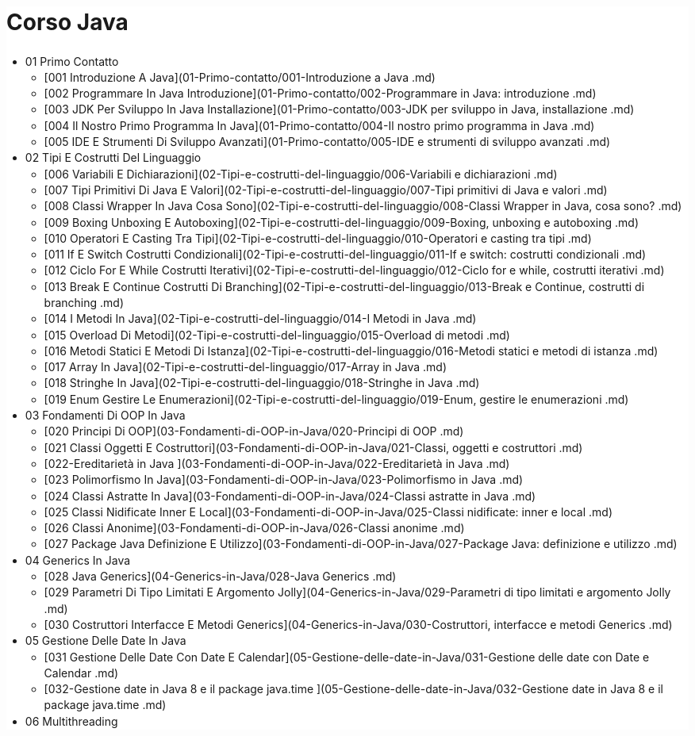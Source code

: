 # Corso Java

- 01 Primo Contatto
  * [001 Introduzione A Java](01-Primo-contatto/001-Introduzione a Java .md)
  * [002 Programmare In Java Introduzione](01-Primo-contatto/002-Programmare in Java: introduzione .md)
  * [003 JDK Per Sviluppo In Java Installazione](01-Primo-contatto/003-JDK per sviluppo in Java, installazione .md)
  * [004 Il Nostro Primo Programma In Java](01-Primo-contatto/004-Il nostro primo programma in Java .md)
  * [005 IDE E Strumenti Di Sviluppo Avanzati](01-Primo-contatto/005-IDE e strumenti di sviluppo avanzati .md)
- 02 Tipi E Costrutti Del Linguaggio
  * [006 Variabili E Dichiarazioni](02-Tipi-e-costrutti-del-linguaggio/006-Variabili e dichiarazioni .md)
  * [007 Tipi Primitivi Di Java E Valori](02-Tipi-e-costrutti-del-linguaggio/007-Tipi primitivi di Java e valori .md)
  * [008 Classi Wrapper In Java Cosa Sono](02-Tipi-e-costrutti-del-linguaggio/008-Classi Wrapper in Java, cosa sono? .md)
  * [009 Boxing Unboxing E Autoboxing](02-Tipi-e-costrutti-del-linguaggio/009-Boxing, unboxing e autoboxing .md)
  * [010 Operatori E Casting Tra Tipi](02-Tipi-e-costrutti-del-linguaggio/010-Operatori e casting tra tipi .md)
  * [011 If E Switch Costrutti Condizionali](02-Tipi-e-costrutti-del-linguaggio/011-If e switch: costrutti condizionali .md)
  * [012 Ciclo For E While Costrutti Iterativi](02-Tipi-e-costrutti-del-linguaggio/012-Ciclo for e while, costrutti iterativi .md)
  * [013 Break E Continue Costrutti Di Branching](02-Tipi-e-costrutti-del-linguaggio/013-Break e Continue, costrutti di branching .md)
  * [014 I Metodi In Java](02-Tipi-e-costrutti-del-linguaggio/014-I Metodi in Java .md)
  * [015 Overload Di Metodi](02-Tipi-e-costrutti-del-linguaggio/015-Overload di metodi .md)
  * [016 Metodi Statici E Metodi Di Istanza](02-Tipi-e-costrutti-del-linguaggio/016-Metodi statici e metodi di istanza .md)
  * [017 Array In Java](02-Tipi-e-costrutti-del-linguaggio/017-Array in Java .md)
  * [018 Stringhe In Java](02-Tipi-e-costrutti-del-linguaggio/018-Stringhe in Java .md)
  * [019 Enum Gestire Le Enumerazioni](02-Tipi-e-costrutti-del-linguaggio/019-Enum, gestire le enumerazioni .md)
- 03 Fondamenti Di OOP In Java
  * [020 Principi Di OOP](03-Fondamenti-di-OOP-in-Java/020-Principi di OOP .md)
  * [021 Classi Oggetti E Costruttori](03-Fondamenti-di-OOP-in-Java/021-Classi, oggetti e costruttori .md)
  * [022-Ereditarietà in Java ](03-Fondamenti-di-OOP-in-Java/022-Ereditarietà in Java .md)
  * [023 Polimorfismo In Java](03-Fondamenti-di-OOP-in-Java/023-Polimorfismo in Java .md)
  * [024 Classi Astratte In Java](03-Fondamenti-di-OOP-in-Java/024-Classi astratte in Java .md)
  * [025 Classi Nidificate Inner E Local](03-Fondamenti-di-OOP-in-Java/025-Classi nidificate: inner e local .md)
  * [026 Classi Anonime](03-Fondamenti-di-OOP-in-Java/026-Classi anonime .md)
  * [027 Package Java Definizione E Utilizzo](03-Fondamenti-di-OOP-in-Java/027-Package Java: definizione e utilizzo .md)
- 04 Generics In Java
  * [028 Java Generics](04-Generics-in-Java/028-Java Generics .md)
  * [029 Parametri Di Tipo Limitati E Argomento Jolly](04-Generics-in-Java/029-Parametri di tipo limitati e argomento Jolly .md)
  * [030 Costruttori Interfacce E Metodi Generics](04-Generics-in-Java/030-Costruttori, interfacce e metodi Generics .md)
- 05 Gestione Delle Date In Java
  * [031 Gestione Delle Date Con Date E Calendar](05-Gestione-delle-date-in-Java/031-Gestione delle date con Date e Calendar .md)
  * [032-Gestione date in Java 8 e il package java.time ](05-Gestione-delle-date-in-Java/032-Gestione date in Java 8 e il package java.time .md)
- 06 Multithreading